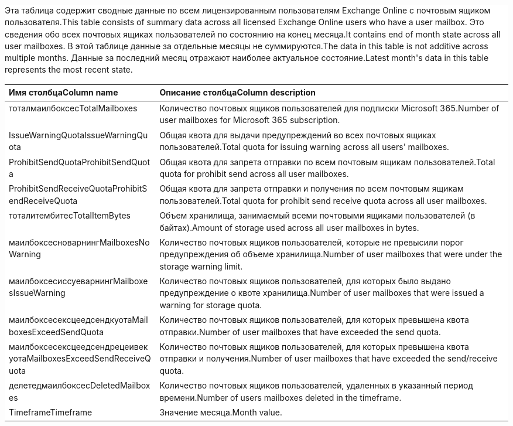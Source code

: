 <span data-ttu-id="a7a0a-354">Эта таблица содержит сводные данные по всем лицензированным пользователям Exchange Online с почтовым ящиком пользователя.</span><span class="sxs-lookup"><span data-stu-id="a7a0a-354">This table consists of summary data across all licensed Exchange Online users who have a user mailbox.</span></span> <span data-ttu-id="a7a0a-355">Это сведения обо всех почтовых ящиках пользователей по состоянию на конец месяца.</span><span class="sxs-lookup"><span data-stu-id="a7a0a-355">It contains end of month state across all user mailboxes.</span></span> <span data-ttu-id="a7a0a-356">В этой таблице данные за отдельные месяцы не суммируются.</span><span class="sxs-lookup"><span data-stu-id="a7a0a-356">The data in this table is not additive across multiple months.</span></span> <span data-ttu-id="a7a0a-357">Данные за последний месяц отражают наиболее актуальное состояние.</span><span class="sxs-lookup"><span data-stu-id="a7a0a-357">Latest month's data in this table represents the most recent state.</span></span>
  
|<span data-ttu-id="a7a0a-358">**Имя столбца**</span><span class="sxs-lookup"><span data-stu-id="a7a0a-358">**Column name**</span></span>|<span data-ttu-id="a7a0a-359">**Описание столбца**</span><span class="sxs-lookup"><span data-stu-id="a7a0a-359">**Column description**</span></span>|
|:-----|:-----|
|<span data-ttu-id="a7a0a-360">тоталмаилбоксес</span><span class="sxs-lookup"><span data-stu-id="a7a0a-360">TotalMailboxes</span></span>  <br/> |<span data-ttu-id="a7a0a-361">Количество почтовых ящиков пользователей для подписки Microsoft 365.</span><span class="sxs-lookup"><span data-stu-id="a7a0a-361">Number of user mailboxes for Microsoft 365 subscription.</span></span>  <br/> |
|<span data-ttu-id="a7a0a-362">IssueWarningQuota</span><span class="sxs-lookup"><span data-stu-id="a7a0a-362">IssueWarningQuota</span></span>  <br/> |<span data-ttu-id="a7a0a-363">Общая квота для выдачи предупреждений во всех почтовых ящиках пользователей.</span><span class="sxs-lookup"><span data-stu-id="a7a0a-363">Total quota for issuing warning across all users' mailboxes.</span></span>  <br/> |
|<span data-ttu-id="a7a0a-364">ProhibitSendQuota</span><span class="sxs-lookup"><span data-stu-id="a7a0a-364">ProhibitSendQuota</span></span>  <br/> |<span data-ttu-id="a7a0a-365">Общая квота для запрета отправки по всем почтовым ящикам пользователей.</span><span class="sxs-lookup"><span data-stu-id="a7a0a-365">Total quota for prohibit send across all user mailboxes.</span></span>  <br/> |
|<span data-ttu-id="a7a0a-366">ProhibitSendReceiveQuota</span><span class="sxs-lookup"><span data-stu-id="a7a0a-366">ProhibitSendReceiveQuota</span></span>  <br/> |<span data-ttu-id="a7a0a-367">Общая квота для запрета отправки и получения по всем почтовым ящикам пользователей.</span><span class="sxs-lookup"><span data-stu-id="a7a0a-367">Total quota for prohibit send receive quota across all user mailboxes.</span></span>  <br/> |
|<span data-ttu-id="a7a0a-368">тоталитембитес</span><span class="sxs-lookup"><span data-stu-id="a7a0a-368">TotalItemBytes</span></span>  <br/> |<span data-ttu-id="a7a0a-369">Объем хранилища, занимаемый всеми почтовыми ящиками пользователей (в байтах).</span><span class="sxs-lookup"><span data-stu-id="a7a0a-369">Amount of storage used across all user mailboxes in bytes.</span></span>  <br/> |
|<span data-ttu-id="a7a0a-370">маилбоксесноварнинг</span><span class="sxs-lookup"><span data-stu-id="a7a0a-370">MailboxesNoWarning</span></span>  <br/> |<span data-ttu-id="a7a0a-371">Количество почтовых ящиков пользователей, которые не превысили порог предупреждения об объеме хранилища.</span><span class="sxs-lookup"><span data-stu-id="a7a0a-371">Number of user mailboxes that were under the storage warning limit.</span></span>  <br/> |
|<span data-ttu-id="a7a0a-372">маилбоксесиссуеварнинг</span><span class="sxs-lookup"><span data-stu-id="a7a0a-372">MailboxesIssueWarning</span></span>  <br/> |<span data-ttu-id="a7a0a-373">Количество почтовых ящиков пользователей, для которых было выдано предупреждение о квоте хранилища.</span><span class="sxs-lookup"><span data-stu-id="a7a0a-373">Number of user mailboxes that were issued a warning for storage quota.</span></span>  <br/> |
|<span data-ttu-id="a7a0a-374">маилбоксесексцеедсендкуота</span><span class="sxs-lookup"><span data-stu-id="a7a0a-374">MailboxesExceedSendQuota</span></span>  <br/> |<span data-ttu-id="a7a0a-375">Количество почтовых ящиков пользователей, для которых превышена квота отправки.</span><span class="sxs-lookup"><span data-stu-id="a7a0a-375">Number of user mailboxes that have exceeded the send quota.</span></span>  <br/> |
|<span data-ttu-id="a7a0a-376">маилбоксесексцеедсендрецеивекуота</span><span class="sxs-lookup"><span data-stu-id="a7a0a-376">MailboxesExceedSendReceiveQuota</span></span>  <br/> |<span data-ttu-id="a7a0a-377">Количество почтовых ящиков пользователей, для которых превышена квота отправки и получения.</span><span class="sxs-lookup"><span data-stu-id="a7a0a-377">Number of user mailboxes that have exceeded the send/receive quota.</span></span>  <br/> |
|<span data-ttu-id="a7a0a-378">делетедмаилбоксес</span><span class="sxs-lookup"><span data-stu-id="a7a0a-378">DeletedMailboxes</span></span>  <br/> |<span data-ttu-id="a7a0a-379">Количество почтовых ящиков пользователей, удаленных в указанный период времени.</span><span class="sxs-lookup"><span data-stu-id="a7a0a-379">Number of users mailboxes deleted in the timeframe.</span></span>  <br/> |
|<span data-ttu-id="a7a0a-380">Timeframe</span><span class="sxs-lookup"><span data-stu-id="a7a0a-380">Timeframe</span></span>  <br/> |<span data-ttu-id="a7a0a-381">Значение месяца.</span><span class="sxs-lookup"><span data-stu-id="a7a0a-381">Month value.</span></span>  <br/> |